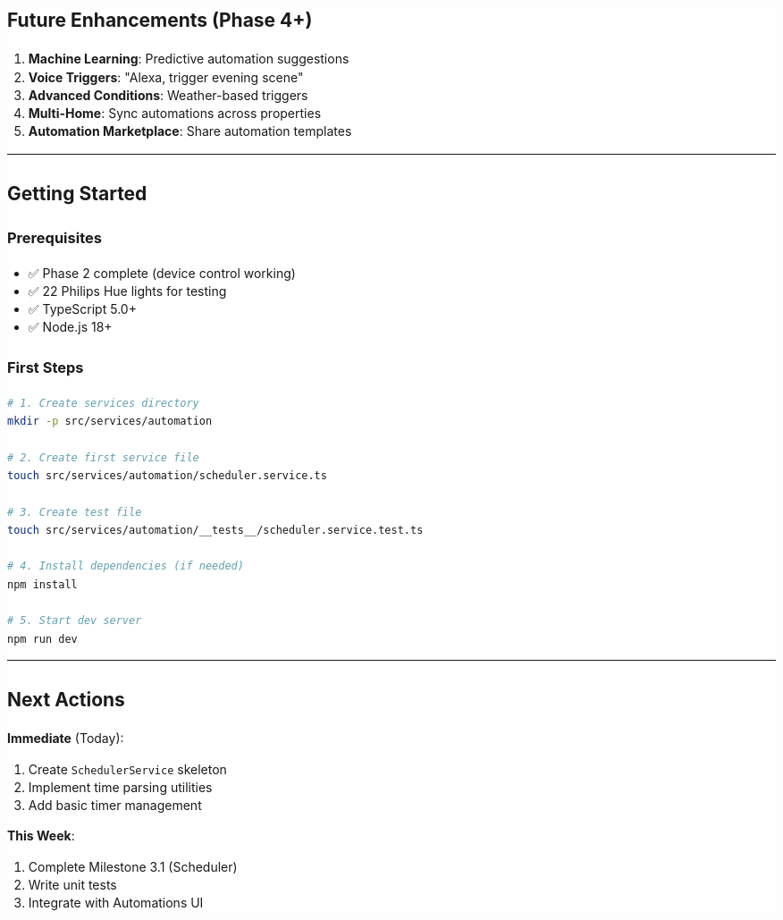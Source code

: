 
## Future Enhancements (Phase 4+)

1. **Machine Learning**: Predictive automation suggestions
2. **Voice Triggers**: "Alexa, trigger evening scene"
3. **Advanced Conditions**: Weather-based triggers
4. **Multi-Home**: Sync automations across properties
5. **Automation Marketplace**: Share automation templates

---

## Getting Started

### Prerequisites

- ✅ Phase 2 complete (device control working)
- ✅ 22 Philips Hue lights for testing
- ✅ TypeScript 5.0+
- ✅ Node.js 18+

### First Steps

```bash
# 1. Create services directory
mkdir -p src/services/automation

# 2. Create first service file
touch src/services/automation/scheduler.service.ts

# 3. Create test file
touch src/services/automation/__tests__/scheduler.service.test.ts

# 4. Install dependencies (if needed)
npm install

# 5. Start dev server
npm run dev
```

---

## Next Actions

**Immediate** (Today):

1. Create `SchedulerService` skeleton
2. Implement time parsing utilities
3. Add basic timer management

**This Week**:

1. Complete Milestone 3.1 (Scheduler)
2. Write unit tests
3. Integrate with Automations UI

